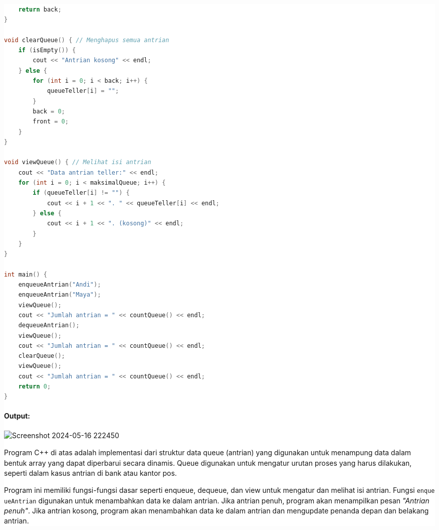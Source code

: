 ```C++
    return back;
}

void clearQueue() { // Menghapus semua antrian
    if (isEmpty()) {
        cout << "Antrian kosong" << endl;
    } else {
        for (int i = 0; i < back; i++) {
            queueTeller[i] = "";
        }
        back = 0;
        front = 0;
    }
}

void viewQueue() { // Melihat isi antrian
    cout << "Data antrian teller:" << endl;
    for (int i = 0; i < maksimalQueue; i++) {
        if (queueTeller[i] != "") {
            cout << i + 1 << ". " << queueTeller[i] << endl;
        } else {
            cout << i + 1 << ". (kosong)" << endl;
        }
    }
}

int main() {
    enqueueAntrian("Andi");
    enqueueAntrian("Maya");
    viewQueue();
    cout << "Jumlah antrian = " << countQueue() << endl;
    dequeueAntrian();
    viewQueue();
    cout << "Jumlah antrian = " << countQueue() << endl;
    clearQueue();
    viewQueue();
    cout << "Jumlah antrian = " << countQueue() << endl;
    return 0;
}
```
#### Output:
![Screenshot 2024-05-16 222450](https://github.com/egydestf/datstruct-practicum/assets/152776726/e699c4e6-3a9f-4d96-bd72-47ad87b01f7a)

Program C++ di atas adalah implementasi dari struktur data queue (antrian) yang digunakan untuk menampung data dalam bentuk array yang dapat diperbarui secara dinamis. Queue digunakan untuk mengatur urutan proses yang harus dilakukan, seperti dalam kasus antrian di bank atau kantor pos.

Program ini memiliki fungsi-fungsi dasar seperti enqueue, dequeue, dan view untuk mengatur dan melihat isi antrian. Fungsi `enqueueAntrian` digunakan untuk menambahkan data ke dalam antrian. Jika antrian penuh, program akan menampilkan pesan _"Antrian penuh"_. Jika antrian kosong, program akan menambahkan data ke dalam antrian dan mengupdate penanda depan dan belakang antrian.
